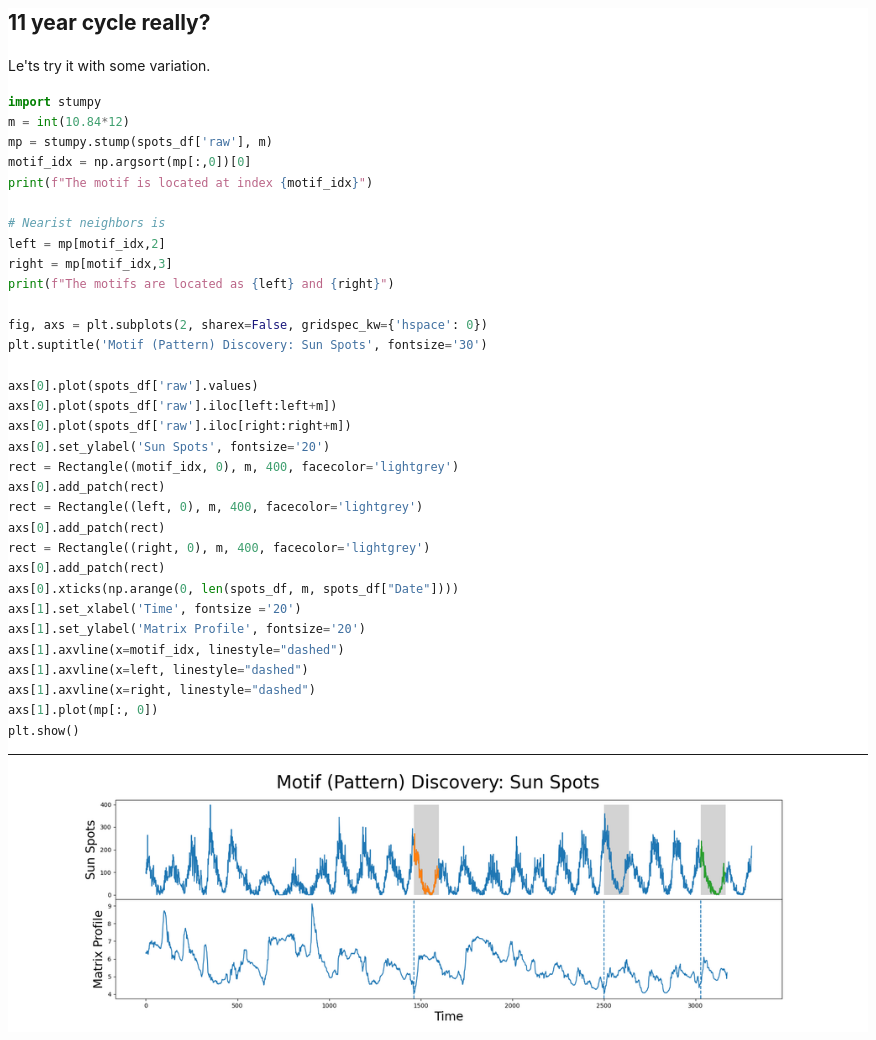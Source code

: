 ## 11 year cycle really?

Le'ts try it with some variation.


```python
import stumpy
m = int(10.84*12)
mp = stumpy.stump(spots_df['raw'], m)
motif_idx = np.argsort(mp[:,0])[0]
print(f"The motif is located at index {motif_idx}")

# Nearist neighbors is 
left = mp[motif_idx,2]
right = mp[motif_idx,3]
print(f"The motifs are located as {left} and {right}")

fig, axs = plt.subplots(2, sharex=False, gridspec_kw={'hspace': 0})
plt.suptitle('Motif (Pattern) Discovery: Sun Spots', fontsize='30')

axs[0].plot(spots_df['raw'].values)
axs[0].plot(spots_df['raw'].iloc[left:left+m])
axs[0].plot(spots_df['raw'].iloc[right:right+m])
axs[0].set_ylabel('Sun Spots', fontsize='20')
rect = Rectangle((motif_idx, 0), m, 400, facecolor='lightgrey')
axs[0].add_patch(rect)
rect = Rectangle((left, 0), m, 400, facecolor='lightgrey')
axs[0].add_patch(rect)
rect = Rectangle((right, 0), m, 400, facecolor='lightgrey')
axs[0].add_patch(rect)
axs[0].xticks(np.arange(0, len(spots_df, m, spots_df["Date"])))
axs[1].set_xlabel('Time', fontsize ='20')
axs[1].set_ylabel('Matrix Profile', fontsize='20')
axs[1].axvline(x=motif_idx, linestyle="dashed")
axs[1].axvline(x=left, linestyle="dashed")
axs[1].axvline(x=right, linestyle="dashed")
axs[1].plot(mp[:, 0])
plt.show()
```
---

![](images/sunspot_11_3png.png)
